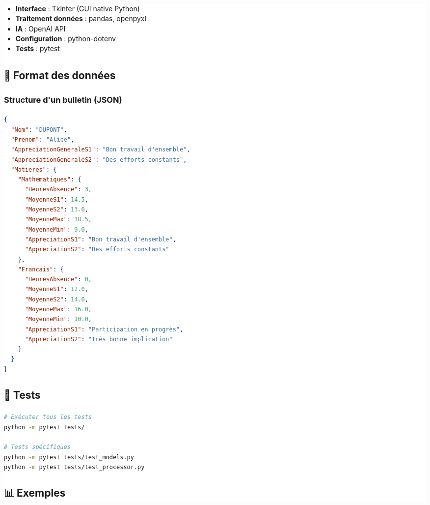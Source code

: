 - **Interface** : Tkinter (GUI native Python)
- **Traitement données** : pandas, openpyxl
- **IA** : OpenAI API
- **Configuration** : python-dotenv
- **Tests** : pytest

## 📝 Format des données

### Structure d'un bulletin (JSON)
```json
{
  "Nom": "DUPONT",
  "Prenom": "Alice",
  "AppreciationGeneraleS1": "Bon travail d'ensemble",
  "AppreciationGeneraleS2": "Des efforts constants", 
  "Matieres": {
    "Mathematiques": {
      "HeuresAbsence": 3,
      "MoyenneS1": 14.5,
      "MoyenneS2": 13.0,
      "MoyenneMax": 18.5,
      "MoyenneMin": 9.0,
      "AppreciationS1": "Bon travail d'ensemble",
      "AppreciationS2": "Des efforts constants"
    },
    "Francais": {
      "HeuresAbsence": 0,
      "MoyenneS1": 12.0,
      "MoyenneS2": 14.0,
      "MoyenneMax": 16.0,
      "MoyenneMin": 10.0,
      "AppreciationS1": "Participation en progrès",
      "AppreciationS2": "Très bonne implication"
    }
  }
}
```

## 🧪 Tests

```bash
# Exécuter tous les tests
python -m pytest tests/

# Tests spécifiques
python -m pytest tests/test_models.py
python -m pytest tests/test_processor.py
```

## 📊 Exemples
